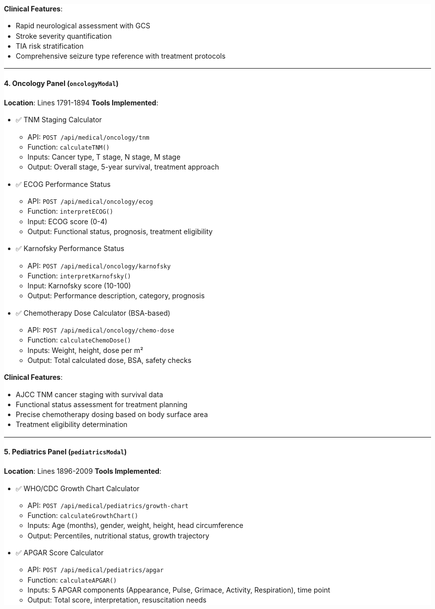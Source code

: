 **Clinical Features**:
- Rapid neurological assessment with GCS
- Stroke severity quantification
- TIA risk stratification
- Comprehensive seizure type reference with treatment protocols

---

#### 4. **Oncology Panel** (`oncologyModal`)
**Location**: Lines 1791-1894
**Tools Implemented**:
- ✅ TNM Staging Calculator
  - API: `POST /api/medical/oncology/tnm`
  - Function: `calculateTNM()`
  - Inputs: Cancer type, T stage, N stage, M stage
  - Output: Overall stage, 5-year survival, treatment approach

- ✅ ECOG Performance Status
  - API: `POST /api/medical/oncology/ecog`
  - Function: `interpretECOG()`
  - Input: ECOG score (0-4)
  - Output: Functional status, prognosis, treatment eligibility

- ✅ Karnofsky Performance Status
  - API: `POST /api/medical/oncology/karnofsky`
  - Function: `interpretKarnofsky()`
  - Input: Karnofsky score (10-100)
  - Output: Performance description, category, prognosis

- ✅ Chemotherapy Dose Calculator (BSA-based)
  - API: `POST /api/medical/oncology/chemo-dose`
  - Function: `calculateChemoDose()`
  - Inputs: Weight, height, dose per m²
  - Output: Total calculated dose, BSA, safety checks

**Clinical Features**:
- AJCC TNM cancer staging with survival data
- Functional status assessment for treatment planning
- Precise chemotherapy dosing based on body surface area
- Treatment eligibility determination

---

#### 5. **Pediatrics Panel** (`pediatricsModal`)
**Location**: Lines 1896-2009
**Tools Implemented**:
- ✅ WHO/CDC Growth Chart Calculator
  - API: `POST /api/medical/pediatrics/growth-chart`
  - Function: `calculateGrowthChart()`
  - Inputs: Age (months), gender, weight, height, head circumference
  - Output: Percentiles, nutritional status, growth trajectory

- ✅ APGAR Score Calculator
  - API: `POST /api/medical/pediatrics/apgar`
  - Function: `calculateAPGAR()`
  - Inputs: 5 APGAR components (Appearance, Pulse, Grimace, Activity, Respiration), time point
  - Output: Total score, interpretation, resuscitation needs
